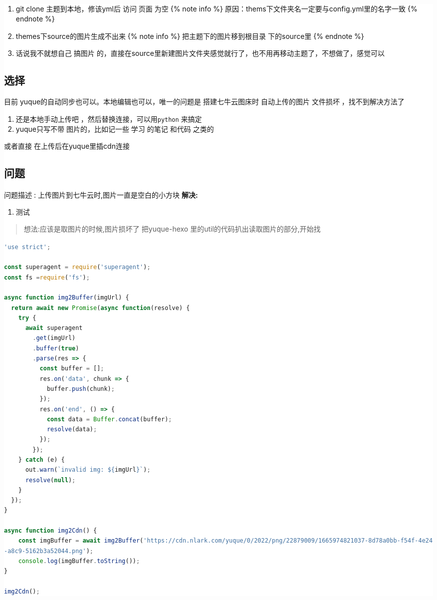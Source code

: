 1. git clone 主题到本地，修该yml后 访问 页面 为空
{% note info %}
原因：thems下文件夹名一定要与config.yml里的名字一致
{% endnote %}

2. themes下source的图片生成不出来
{% note info %}
把主题下的图片移到根目录 下的source里
{% endnote %}

3. 话说我不就想自己 搞图片 的，直接在source里新建图片文件夹感觉就行了，也不用再移动主题了，不想做了，感觉可以

## 选择
目前 yuque的自动同步也可以。本地编辑也可以，唯一的问题是
搭建七牛云图床时 自动上传的图片 文件损坏 ，找不到解决方法了

1. 还是本地手动上传吧 ，然后替换连接，可以用`python` 来搞定
2. yuque只写不带 图片的，比如记一些 学习 的笔记 和代码 之类的

或者直接 在上传后在yuque里插cdn连接

## 问题
问题描述 : 上传图片到七牛云时,图片一直是空白的小方块 
**解决:**

1. 测试
> 想法:应该是取图片的时候,图片损坏了
> 把yuque-hexo 里的util的代码扒出读取图片的部分,开始找

```javascript
'use strict';

const superagent = require('superagent');
const fs =require('fs');

async function img2Buffer(imgUrl) {
  return await new Promise(async function(resolve) {
    try {
      await superagent
        .get(imgUrl)
        .buffer(true)
        .parse(res => {
          const buffer = [];
          res.on('data', chunk => {
            buffer.push(chunk);
          });
          res.on('end', () => {
            const data = Buffer.concat(buffer);
            resolve(data);
          });
        });
    } catch (e) {
      out.warn(`invalid img: ${imgUrl}`);
      resolve(null);
    }
  });
}

async function img2Cdn() {
	const imgBuffer = await img2Buffer('https://cdn.nlark.com/yuque/0/2022/png/22879009/1665974821037-8d78a0bb-f54f-4e24-a8c9-5162b3a52044.png');
	console.log(imgBuffer.toString());
}

img2Cdn();
```